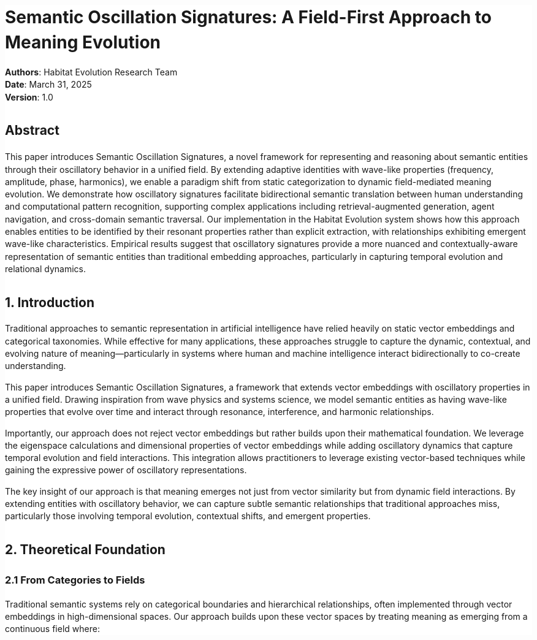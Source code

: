 # Semantic Oscillation Signatures: A Field-First Approach to Meaning Evolution

**Authors**: Habitat Evolution Research Team  
**Date**: March 31, 2025  
**Version**: 1.0

## Abstract

This paper introduces Semantic Oscillation Signatures, a novel framework for representing and reasoning about semantic entities through their oscillatory behavior in a unified field. By extending adaptive identities with wave-like properties (frequency, amplitude, phase, harmonics), we enable a paradigm shift from static categorization to dynamic field-mediated meaning evolution. We demonstrate how oscillatory signatures facilitate bidirectional semantic translation between human understanding and computational pattern recognition, supporting complex applications including retrieval-augmented generation, agent navigation, and cross-domain semantic traversal. Our implementation in the Habitat Evolution system shows how this approach enables entities to be identified by their resonant properties rather than explicit extraction, with relationships exhibiting emergent wave-like characteristics. Empirical results suggest that oscillatory signatures provide a more nuanced and contextually-aware representation of semantic entities than traditional embedding approaches, particularly in capturing temporal evolution and relational dynamics.

## 1. Introduction

Traditional approaches to semantic representation in artificial intelligence have relied heavily on static vector embeddings and categorical taxonomies. While effective for many applications, these approaches struggle to capture the dynamic, contextual, and evolving nature of meaning—particularly in systems where human and machine intelligence interact bidirectionally to co-create understanding.

This paper introduces Semantic Oscillation Signatures, a framework that extends vector embeddings with oscillatory properties in a unified field. Drawing inspiration from wave physics and systems science, we model semantic entities as having wave-like properties that evolve over time and interact through resonance, interference, and harmonic relationships.

Importantly, our approach does not reject vector embeddings but rather builds upon their mathematical foundation. We leverage the eigenspace calculations and dimensional properties of vector embeddings while adding oscillatory dynamics that capture temporal evolution and field interactions. This integration allows practitioners to leverage existing vector-based techniques while gaining the expressive power of oscillatory representations.

The key insight of our approach is that meaning emerges not just from vector similarity but from dynamic field interactions. By extending entities with oscillatory behavior, we can capture subtle semantic relationships that traditional approaches miss, particularly those involving temporal evolution, contextual shifts, and emergent properties.

## 2. Theoretical Foundation

### 2.1 From Categories to Fields

Traditional semantic systems rely on categorical boundaries and hierarchical relationships, often implemented through vector embeddings in high-dimensional spaces. Our approach builds upon these vector spaces by treating meaning as emerging from a continuous field where:
